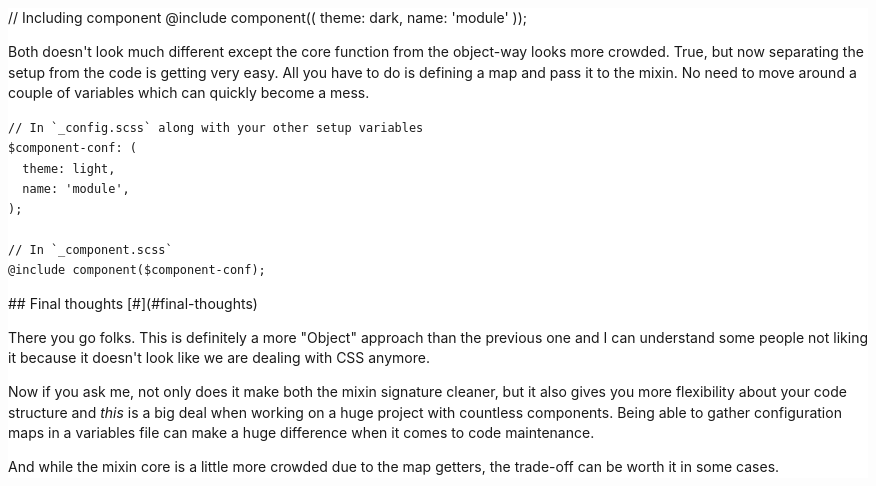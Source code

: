 // Including component
@include component((
  theme: dark, 
  name: 'module'
));</code></pre>

Both doesn't look much different except the core function from the object-way looks more crowded. True, but now separating the setup from the code is getting very easy. All you have to do is defining a map and pass it to the mixin. No need to move around a couple of variables which can quickly become a mess.

<pre class="language-scss"><code>// In `_config.scss` along with your other setup variables
$component-conf: (
  theme: light,
  name: 'module',
);

// In `_component.scss`
@include component($component-conf);</code></pre>
</section>
<section id="final-thoughts">
## Final thoughts [#](#final-thoughts)

There you go folks. This is definitely a more "Object" approach than the previous one and I can understand some people not liking it because it doesn't look like we are dealing with CSS anymore. 

Now if you ask me, not only does it make both the mixin signature cleaner, but it also gives you more flexibility about your code structure and *this* is a big deal when working on a huge project with countless components. Being able to gather configuration maps in a variables file can make a huge difference when it comes to code maintenance.

And while the mixin core is a little more crowded due to the map getters, the trade-off can be worth it in some cases.
</section>
